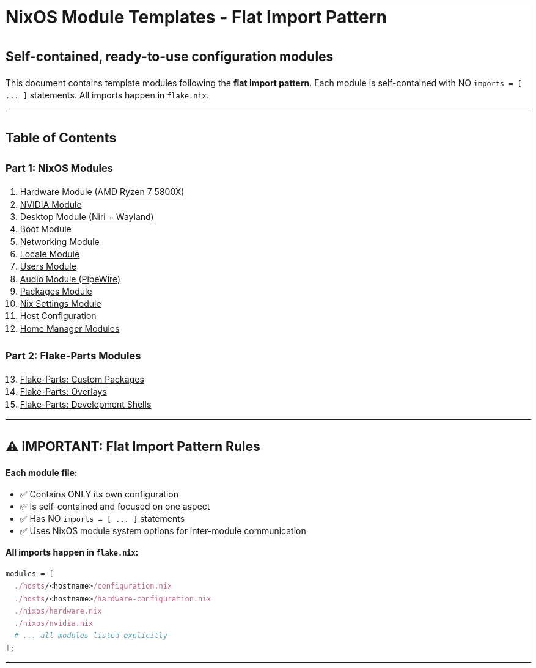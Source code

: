 # NixOS Module Templates - Flat Import Pattern
## Self-contained, ready-to-use configuration modules

This document contains template modules following the **flat import pattern**. Each module is self-contained with NO `imports = [ ... ]` statements. All imports happen in `flake.nix`.

---

## Table of Contents

### Part 1: NixOS Modules
1. [Hardware Module (AMD Ryzen 7 5800X)](#hardware-module)
2. [NVIDIA Module](#nvidia-module)
3. [Desktop Module (Niri + Wayland)](#desktop-module)
4. [Boot Module](#boot-module)
5. [Networking Module](#networking-module)
6. [Locale Module](#locale-module)
7. [Users Module](#users-module)
8. [Audio Module (PipeWire)](#audio-module)
9. [Packages Module](#packages-module)
10. [Nix Settings Module](#nix-settings-module)
11. [Host Configuration](#host-configuration)
12. [Home Manager Modules](#home-manager-modules)

### Part 2: Flake-Parts Modules
13. [Flake-Parts: Custom Packages](#flake-parts-packages)
14. [Flake-Parts: Overlays](#flake-parts-overlays)
15. [Flake-Parts: Development Shells](#flake-parts-devshells)

---

## ⚠️ IMPORTANT: Flat Import Pattern Rules

**Each module file:**
- ✅ Contains ONLY its own configuration
- ✅ Is self-contained and focused on one aspect
- ✅ Has NO `imports = [ ... ]` statements
- ✅ Uses NixOS module system options for inter-module communication

**All imports happen in `flake.nix`:**
```nix
modules = [
  ./hosts/<hostname>/configuration.nix
  ./hosts/<hostname>/hardware-configuration.nix
  ./nixos/hardware.nix
  ./nixos/nvidia.nix
  # ... all modules listed explicitly
];
```

---